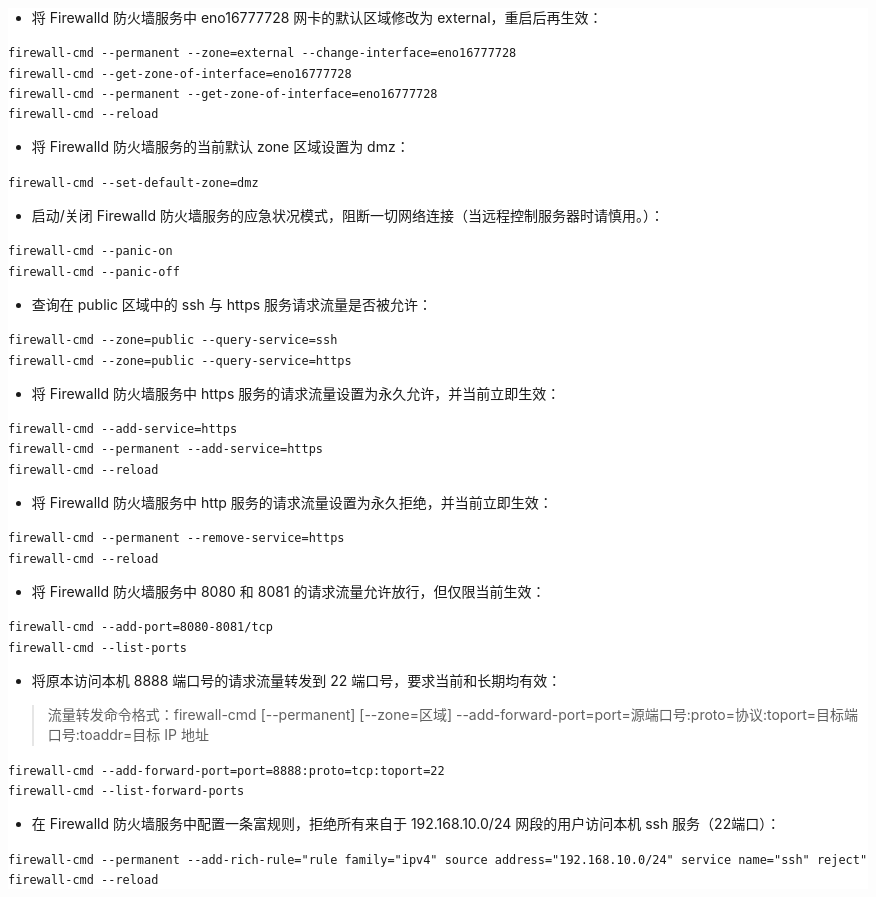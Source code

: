 - 将 Firewalld 防火墙服务中 eno16777728 网卡的默认区域修改为 external，重启后再生效：
```
firewall-cmd --permanent --zone=external --change-interface=eno16777728
firewall-cmd --get-zone-of-interface=eno16777728
firewall-cmd --permanent --get-zone-of-interface=eno16777728
firewall-cmd --reload
```

- 将 Firewalld 防火墙服务的当前默认 zone 区域设置为 dmz：
```
firewall-cmd --set-default-zone=dmz
```

- 启动/关闭 Firewalld 防火墙服务的应急状况模式，阻断一切网络连接（当远程控制服务器时请慎用。）：
```
firewall-cmd --panic-on
firewall-cmd --panic-off
```

- 查询在 public 区域中的 ssh 与 https 服务请求流量是否被允许：
```
firewall-cmd --zone=public --query-service=ssh
firewall-cmd --zone=public --query-service=https
```

- 将 Firewalld 防火墙服务中 https 服务的请求流量设置为永久允许，并当前立即生效：
```
firewall-cmd --add-service=https
firewall-cmd --permanent --add-service=https
firewall-cmd --reload
```

- 将 Firewalld 防火墙服务中 http 服务的请求流量设置为永久拒绝，并当前立即生效：
```
firewall-cmd --permanent --remove-service=https
firewall-cmd --reload
```

- 将 Firewalld 防火墙服务中 8080 和 8081 的请求流量允许放行，但仅限当前生效：
```
firewall-cmd --add-port=8080-8081/tcp
firewall-cmd --list-ports
```

- 将原本访问本机 8888 端口号的请求流量转发到 22 端口号，要求当前和长期均有效：

> 流量转发命令格式：firewall-cmd [--permanent] [--zone=区域] --add-forward-port=port=源端口号:proto=协议:toport=目标端口号:toaddr=目标 IP 地址

```
firewall-cmd --add-forward-port=port=8888:proto=tcp:toport=22
firewall-cmd --list-forward-ports
```

- 在 Firewalld 防火墙服务中配置一条富规则，拒绝所有来自于 192.168.10.0/24 网段的用户访问本机 ssh 服务（22端口）：
```
firewall-cmd --permanent --add-rich-rule="rule family="ipv4" source address="192.168.10.0/24" service name="ssh" reject"
firewall-cmd --reload
```
